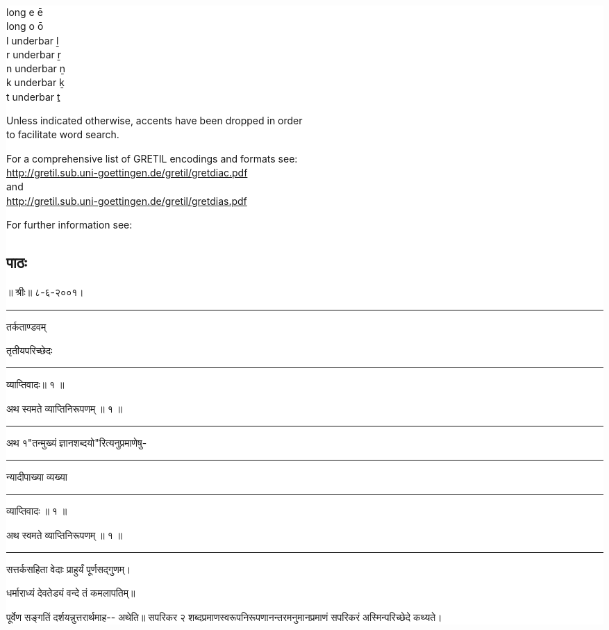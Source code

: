 long e  ē     
long o  ō     
l underbar  ḻ    
r underbar  ṟ    
n underbar  ṉ    
k underbar  ḵ    
t underbar  ṯ    
  
  
  
Unless indicated otherwise, accents have been dropped in order   
to facilitate word search.  
  
For a comprehensive list of GRETIL encodings and formats see:  
http://gretil.sub.uni-goettingen.de/gretil/gretdiac.pdf  
and  
http://gretil.sub.uni-goettingen.de/gretil/gretdias.pdf  
  
For further information see:

## पाठः


॥ श्रीः॥ ८-६-२००१।

----------

तर्कताण्डवम्

तृतीयपरिच्छेदः

-------------

व्याप्तिवादः॥ १ ॥

अथ स्वमते व्याप्तिनिरूपणम् ॥ १ ॥

---------------------------------

अथ १"तन्मुख्यं ज्ञानशब्दयो"रित्यनुप्रमाणेषु-

----------------------------------------------------------------------------  
    
न्यादीपाख्या व्यख्या

------------------

व्याप्तिवादः ॥ १ ॥

अथ स्वमते व्याप्तिनिरूपणम् ॥ १ ॥

------------------------------------

सत्तर्कसहिता वेदाः प्राहुर्यं पूर्णसद्गुणम्।

धर्माराध्यं देवतेड्यं वन्दे तं कमलापतिम्॥

पूर्वेण सङ्गतिं दर्शयन्नुत्तरार्थमाह-- अथेति॥ सपरिकर २ शब्दप्रमाणस्वरूपनिरूपणानन्तरमनुमानप्रमाणं सपरिकरं अस्मिन्परिच्छेदे कथ्यते।
